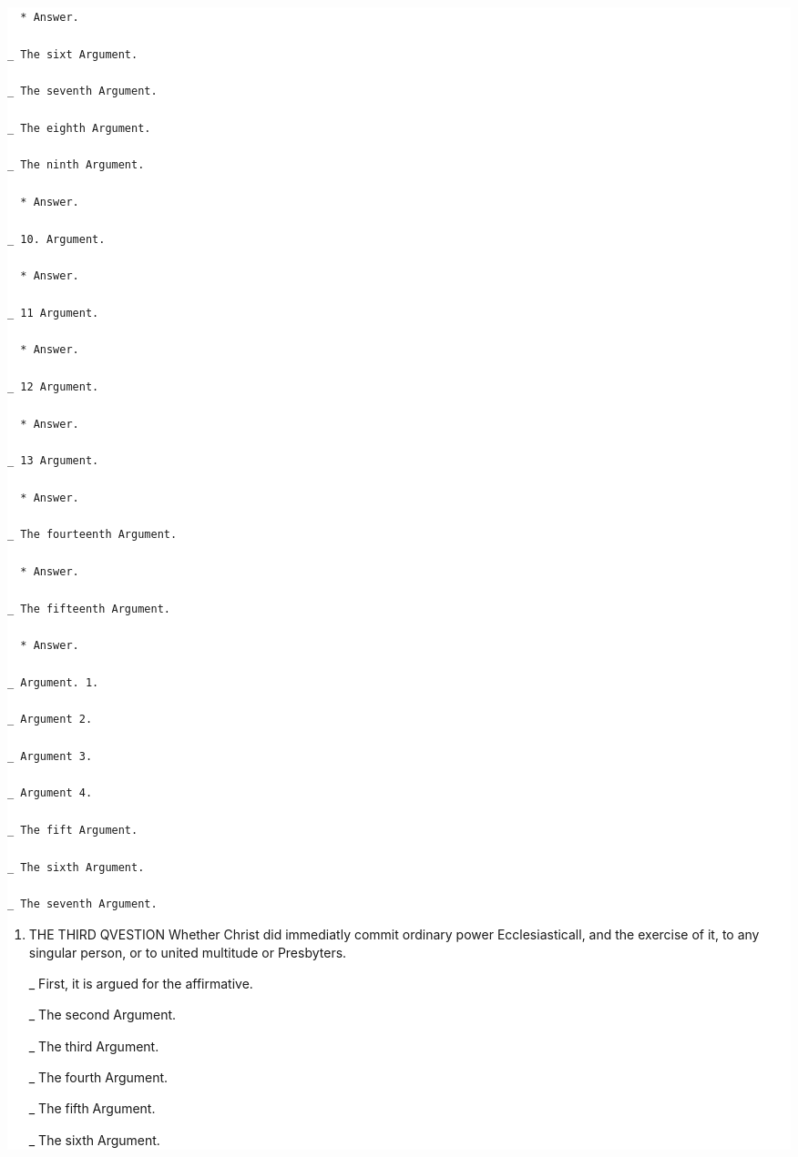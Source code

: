       * Answer.

    _ The sixt Argument.

    _ The seventh Argument.

    _ The eighth Argument.

    _ The ninth Argument.

      * Answer.

    _ 10. Argument.

      * Answer.

    _ 11 Argument.

      * Answer.

    _ 12 Argument.

      * Answer.

    _ 13 Argument.

      * Answer.

    _ The fourteenth Argument.

      * Answer.

    _ The fifteenth Argument.

      * Answer.

    _ Argument. 1.

    _ Argument 2.

    _ Argument 3.

    _ Argument 4.

    _ The fift Argument.

    _ The sixth Argument.

    _ The seventh Argument.

1. THE THIRD QVESTION Whether Christ did immediatly commit ordinary power Ecclesiasticall, and the exercise of it, to any singular person, or to united multitude or Presbyters.

    _ First, it is argued for the affirmative.

    _ The second Argument.

    _ The third Argument.

    _ The fourth Argument.

    _ The fifth Argument.

    _ The sixth Argument.
